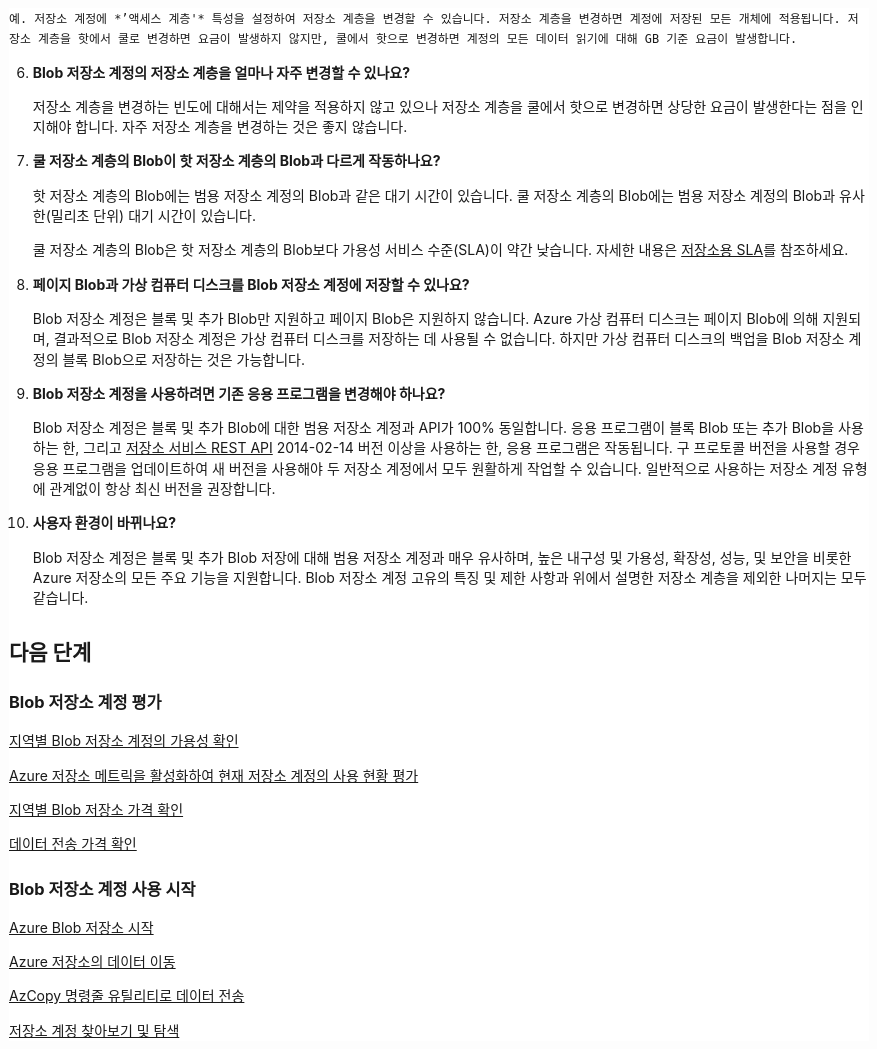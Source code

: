     예. 저장소 계정에 *’액세스 계층'* 특성을 설정하여 저장소 계층을 변경할 수 있습니다. 저장소 계층을 변경하면 계정에 저장된 모든 개체에 적용됩니다. 저장소 계층을 핫에서 쿨로 변경하면 요금이 발생하지 않지만, 쿨에서 핫으로 변경하면 계정의 모든 데이터 읽기에 대해 GB 기준 요금이 발생합니다.

6. **Blob 저장소 계정의 저장소 계층을 얼마나 자주 변경할 수 있나요?**

    저장소 계층을 변경하는 빈도에 대해서는 제약을 적용하지 않고 있으나 저장소 계층을 쿨에서 핫으로 변경하면 상당한 요금이 발생한다는 점을 인지해야 합니다. 자주 저장소 계층을 변경하는 것은 좋지 않습니다.

7. **쿨 저장소 계층의 Blob이 핫 저장소 계층의 Blob과 다르게 작동하나요?**

    핫 저장소 계층의 Blob에는 범용 저장소 계정의 Blob과 같은 대기 시간이 있습니다. 쿨 저장소 계층의 Blob에는 범용 저장소 계정의 Blob과 유사한(밀리초 단위) 대기 시간이 있습니다.

    쿨 저장소 계층의 Blob은 핫 저장소 계층의 Blob보다 가용성 서비스 수준(SLA)이 약간 낮습니다. 자세한 내용은 [저장소용 SLA](https://azure.microsoft.com/support/legal/sla/storage)를 참조하세요.

8. **페이지 Blob과 가상 컴퓨터 디스크를 Blob 저장소 계정에 저장할 수 있나요?**

    Blob 저장소 계정은 블록 및 추가 Blob만 지원하고 페이지 Blob은 지원하지 않습니다. Azure 가상 컴퓨터 디스크는 페이지 Blob에 의해 지원되며, 결과적으로 Blob 저장소 계정은 가상 컴퓨터 디스크를 저장하는 데 사용될 수 없습니다. 하지만 가상 컴퓨터 디스크의 백업을 Blob 저장소 계정의 블록 Blob으로 저장하는 것은 가능합니다.

9. **Blob 저장소 계정을 사용하려면 기존 응용 프로그램을 변경해야 하나요?**

    Blob 저장소 계정은 블록 및 추가 Blob에 대한 범용 저장소 계정과 API가 100% 동일합니다. 응용 프로그램이 블록 Blob 또는 추가 Blob을 사용하는 한, 그리고 [저장소 서비스 REST API](https://msdn.microsoft.com/library/azure/dd894041.aspx) 2014-02-14 버전 이상을 사용하는 한, 응용 프로그램은 작동됩니다. 구 프로토콜 버전을 사용할 경우 응용 프로그램을 업데이트하여 새 버전을 사용해야 두 저장소 계정에서 모두 원활하게 작업할 수 있습니다. 일반적으로 사용하는 저장소 계정 유형에 관계없이 항상 최신 버전을 권장합니다.

10. **사용자 환경이 바뀌나요?**

    Blob 저장소 계정은 블록 및 추가 Blob 저장에 대해 범용 저장소 계정과 매우 유사하며, 높은 내구성 및 가용성, 확장성, 성능, 및 보안을 비롯한 Azure 저장소의 모든 주요 기능을 지원합니다. Blob 저장소 계정 고유의 특징 및 제한 사항과 위에서 설명한 저장소 계층을 제외한 나머지는 모두 같습니다.

## 다음 단계

### Blob 저장소 계정 평가

[지역별 Blob 저장소 계정의 가용성 확인](https://azure.microsoft.com/regions/#services)

[Azure 저장소 메트릭을 활성화하여 현재 저장소 계정의 사용 현황 평가](storage-enable-and-view-metrics.md)

[지역별 Blob 저장소 가격 확인](https://azure.microsoft.com/pricing/details/storage/)

[데이터 전송 가격 확인](https://azure.microsoft.com/pricing/details/data-transfers/)

### Blob 저장소 계정 사용 시작

[Azure Blob 저장소 시작](storage-dotnet-how-to-use-blobs.md)

[Azure 저장소의 데이터 이동](storage-moving-data.md)

[AzCopy 명령줄 유틸리티로 데이터 전송](storage-use-azcopy.md)

[저장소 계정 찾아보기 및 탐색](http://storageexplorer.com/)

